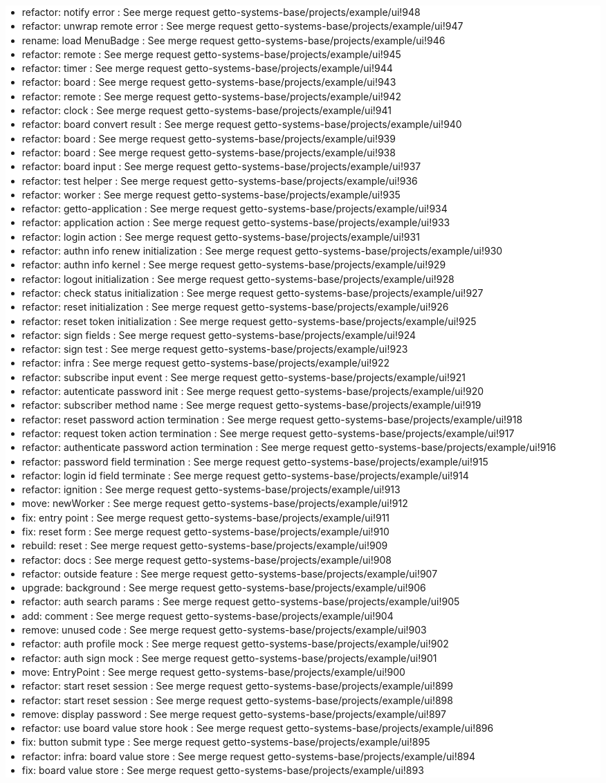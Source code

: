 - refactor: notify error : See merge request getto-systems-base/projects/example/ui!948
- refactor: unwrap remote error : See merge request getto-systems-base/projects/example/ui!947
- rename: load MenuBadge : See merge request getto-systems-base/projects/example/ui!946
- refactor: remote : See merge request getto-systems-base/projects/example/ui!945
- refactor: timer : See merge request getto-systems-base/projects/example/ui!944
- refactor: board : See merge request getto-systems-base/projects/example/ui!943
- refactor: remote : See merge request getto-systems-base/projects/example/ui!942
- refactor: clock : See merge request getto-systems-base/projects/example/ui!941
- refactor: board convert result : See merge request getto-systems-base/projects/example/ui!940
- refactor: board : See merge request getto-systems-base/projects/example/ui!939
- refactor: board : See merge request getto-systems-base/projects/example/ui!938
- refactor: board input : See merge request getto-systems-base/projects/example/ui!937
- refactor: test helper : See merge request getto-systems-base/projects/example/ui!936
- refactor: worker : See merge request getto-systems-base/projects/example/ui!935
- refactor: getto-application : See merge request getto-systems-base/projects/example/ui!934
- refactor: application action : See merge request getto-systems-base/projects/example/ui!933
- refactor: login action : See merge request getto-systems-base/projects/example/ui!931
- refactor: authn info renew initialization : See merge request getto-systems-base/projects/example/ui!930
- refactor: authn info kernel : See merge request getto-systems-base/projects/example/ui!929
- refactor: logout initialization : See merge request getto-systems-base/projects/example/ui!928
- refactor: check status initialization : See merge request getto-systems-base/projects/example/ui!927
- refactor: reset initialization : See merge request getto-systems-base/projects/example/ui!926
- refactor: reset token initialization : See merge request getto-systems-base/projects/example/ui!925
- refactor: sign fields : See merge request getto-systems-base/projects/example/ui!924
- refactor: sign test : See merge request getto-systems-base/projects/example/ui!923
- refactor: infra : See merge request getto-systems-base/projects/example/ui!922
- refactor: subscribe input event : See merge request getto-systems-base/projects/example/ui!921
- refactor: autenticate password init : See merge request getto-systems-base/projects/example/ui!920
- refactor: subscriber method name : See merge request getto-systems-base/projects/example/ui!919
- refactor: reset password action termination : See merge request getto-systems-base/projects/example/ui!918
- refactor: request token action termination : See merge request getto-systems-base/projects/example/ui!917
- refactor: authenticate password action termination : See merge request getto-systems-base/projects/example/ui!916
- refactor: password field termination : See merge request getto-systems-base/projects/example/ui!915
- refactor: login id field terminate : See merge request getto-systems-base/projects/example/ui!914
- refactor: ignition : See merge request getto-systems-base/projects/example/ui!913
- move: newWorker : See merge request getto-systems-base/projects/example/ui!912
- fix: entry point : See merge request getto-systems-base/projects/example/ui!911
- fix: reset form : See merge request getto-systems-base/projects/example/ui!910
- rebuild: reset : See merge request getto-systems-base/projects/example/ui!909
- refactor: docs : See merge request getto-systems-base/projects/example/ui!908
- refactor: outside feature : See merge request getto-systems-base/projects/example/ui!907
- upgrade: background : See merge request getto-systems-base/projects/example/ui!906
- refactor: auth search params : See merge request getto-systems-base/projects/example/ui!905
- add: comment : See merge request getto-systems-base/projects/example/ui!904
- remove: unused code : See merge request getto-systems-base/projects/example/ui!903
- refactor: auth profile mock : See merge request getto-systems-base/projects/example/ui!902
- refactor: auth sign mock : See merge request getto-systems-base/projects/example/ui!901
- move: EntryPoint : See merge request getto-systems-base/projects/example/ui!900
- refactor: start reset session : See merge request getto-systems-base/projects/example/ui!899
- refactor: start reset session : See merge request getto-systems-base/projects/example/ui!898
- remove: display password : See merge request getto-systems-base/projects/example/ui!897
- refactor: use board value store hook : See merge request getto-systems-base/projects/example/ui!896
- fix: button submit type : See merge request getto-systems-base/projects/example/ui!895
- refactor: infra: board value store : See merge request getto-systems-base/projects/example/ui!894
- fix: board value store : See merge request getto-systems-base/projects/example/ui!893